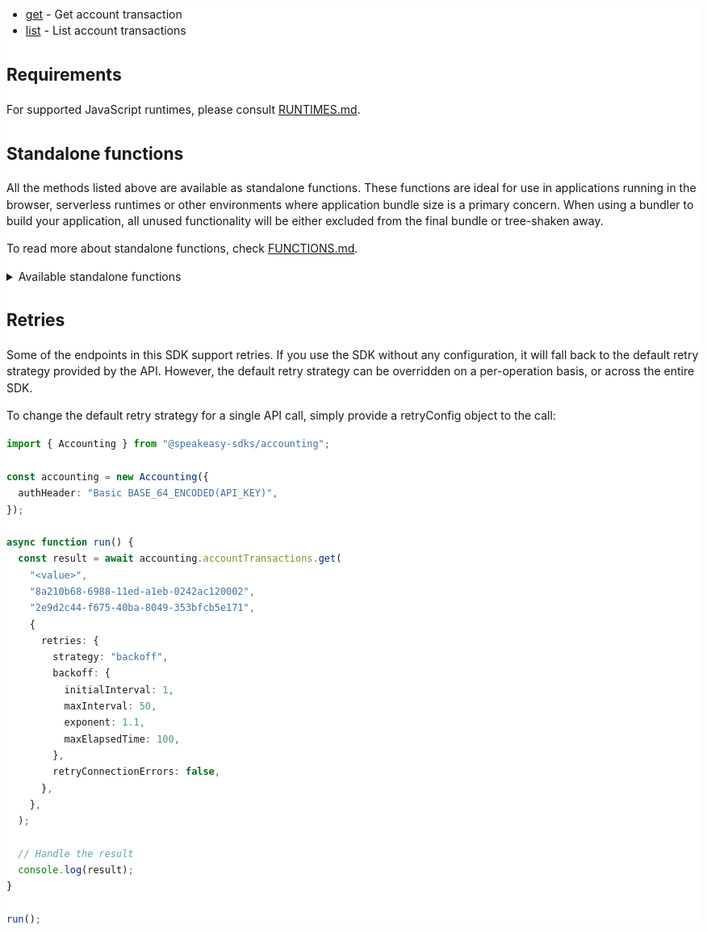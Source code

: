 * [get](docs/sdks/accounttransactions/README.md#get) - Get account transaction
* [list](docs/sdks/accounttransactions/README.md#list) - List account transactions

</details>



## Requirements

For supported JavaScript runtimes, please consult [RUNTIMES.md](RUNTIMES.md).



## Standalone functions

All the methods listed above are available as standalone functions. These
functions are ideal for use in applications running in the browser, serverless
runtimes or other environments where application bundle size is a primary
concern. When using a bundler to build your application, all unused
functionality will be either excluded from the final bundle or tree-shaken away.

To read more about standalone functions, check [FUNCTIONS.md](./FUNCTIONS.md).

<details><summary>Available standalone functions</summary></details>



## Retries

Some of the endpoints in this SDK support retries.  If you use the SDK without any configuration, it will fall back to the default retry strategy provided by the API.  However, the default retry strategy can be overridden on a per-operation basis, or across the entire SDK.

To change the default retry strategy for a single API call, simply provide a retryConfig object to the call:
```typescript
import { Accounting } from "@speakeasy-sdks/accounting";

const accounting = new Accounting({
  authHeader: "Basic BASE_64_ENCODED(API_KEY)",
});

async function run() {
  const result = await accounting.accountTransactions.get(
    "<value>",
    "8a210b68-6988-11ed-a1eb-0242ac120002",
    "2e9d2c44-f675-40ba-8049-353bfcb5e171",
    {
      retries: {
        strategy: "backoff",
        backoff: {
          initialInterval: 1,
          maxInterval: 50,
          exponent: 1.1,
          maxElapsedTime: 100,
        },
        retryConnectionErrors: false,
      },
    },
  );

  // Handle the result
  console.log(result);
}

run();

```